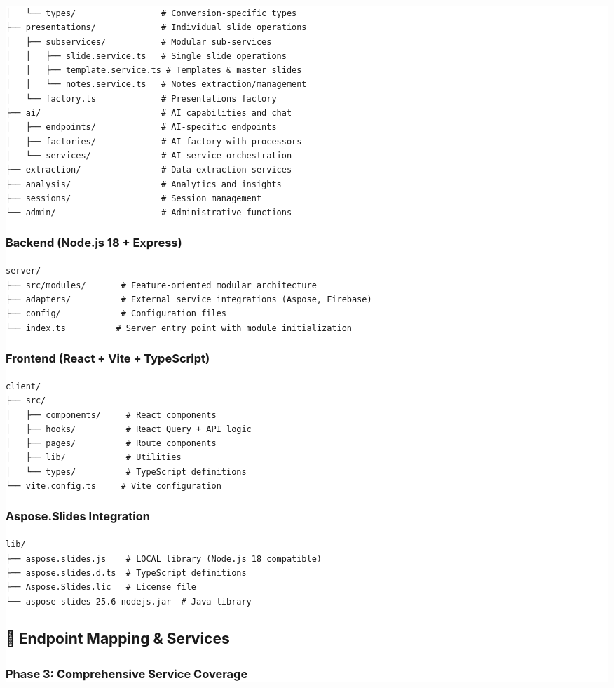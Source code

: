 ```
│   └── types/                 # Conversion-specific types
├── presentations/             # Individual slide operations
│   ├── subservices/           # Modular sub-services
│   │   ├── slide.service.ts   # Single slide operations
│   │   ├── template.service.ts # Templates & master slides
│   │   └── notes.service.ts   # Notes extraction/management
│   └── factory.ts             # Presentations factory
├── ai/                        # AI capabilities and chat
│   ├── endpoints/             # AI-specific endpoints
│   ├── factories/             # AI factory with processors
│   └── services/              # AI service orchestration
├── extraction/                # Data extraction services
├── analysis/                  # Analytics and insights
├── sessions/                  # Session management
└── admin/                     # Administrative functions
```

### Backend (Node.js 18 + Express)
```
server/
├── src/modules/       # Feature-oriented modular architecture
├── adapters/          # External service integrations (Aspose, Firebase)
├── config/            # Configuration files
└── index.ts          # Server entry point with module initialization
```

### Frontend (React + Vite + TypeScript)
```
client/
├── src/
│   ├── components/     # React components
│   ├── hooks/          # React Query + API logic
│   ├── pages/          # Route components
│   ├── lib/            # Utilities
│   └── types/          # TypeScript definitions
└── vite.config.ts     # Vite configuration
```

### Aspose.Slides Integration
```
lib/
├── aspose.slides.js    # LOCAL library (Node.js 18 compatible)
├── aspose.slides.d.ts  # TypeScript definitions
├── Aspose.Slides.lic   # License file
└── aspose-slides-25.6-nodejs.jar  # Java library
```

## 🔀 Endpoint Mapping & Services

### Phase 3: Comprehensive Service Coverage
